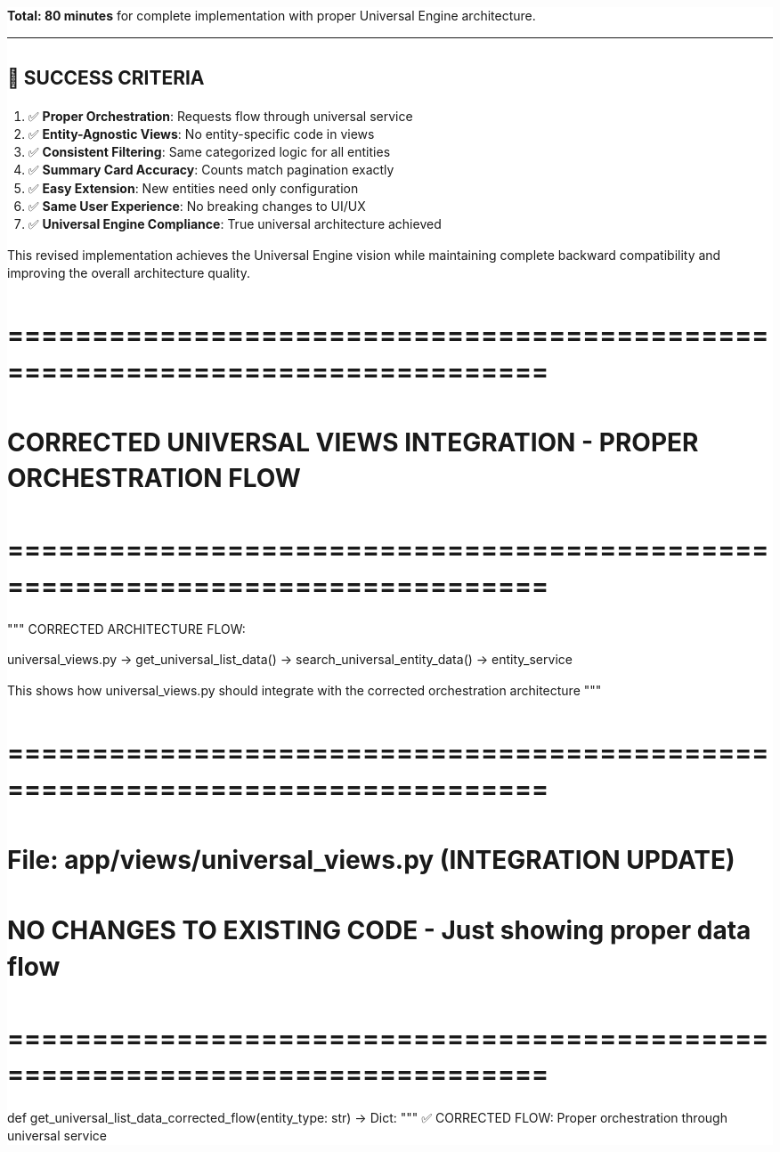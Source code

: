 **Total: 80 minutes** for complete implementation with proper Universal Engine architecture.

---

## 🏁 SUCCESS CRITERIA

1. ✅ **Proper Orchestration**: Requests flow through universal service
2. ✅ **Entity-Agnostic Views**: No entity-specific code in views
3. ✅ **Consistent Filtering**: Same categorized logic for all entities
4. ✅ **Summary Card Accuracy**: Counts match pagination exactly
5. ✅ **Easy Extension**: New entities need only configuration
6. ✅ **Same User Experience**: No breaking changes to UI/UX
7. ✅ **Universal Engine Compliance**: True universal architecture achieved

This revised implementation achieves the Universal Engine vision while maintaining complete backward compatibility and improving the overall architecture quality.

# =============================================================================
# CORRECTED UNIVERSAL VIEWS INTEGRATION - PROPER ORCHESTRATION FLOW
# =============================================================================

"""
CORRECTED ARCHITECTURE FLOW:

universal_views.py → get_universal_list_data() → search_universal_entity_data() → entity_service

This shows how universal_views.py should integrate with the corrected orchestration architecture
"""

# =============================================================================
# File: app/views/universal_views.py (INTEGRATION UPDATE)
# NO CHANGES TO EXISTING CODE - Just showing proper data flow
# =============================================================================

def get_universal_list_data_corrected_flow(entity_type: str) -> Dict:
    """
    ✅ CORRECTED FLOW: Proper orchestration through universal service
    
